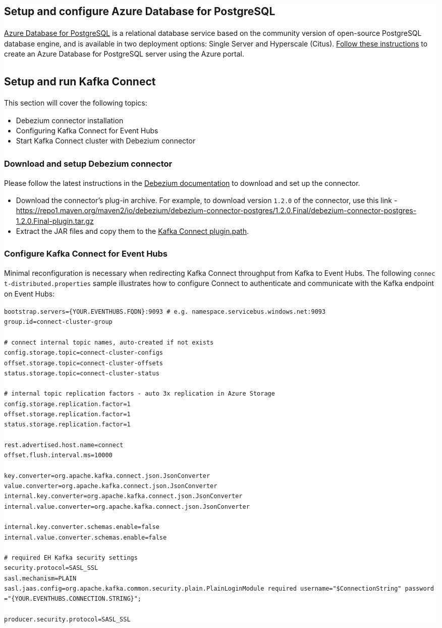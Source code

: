 ## Setup and configure Azure Database for PostgreSQL
[Azure Database for PostgreSQL](../postgresql/overview.md) is a relational database service based on the community version of open-source PostgreSQL database engine, and is available in two deployment options: Single Server and Hyperscale (Citus). [Follow these instructions](../postgresql/quickstart-create-server-database-portal.md) to create an Azure Database for PostgreSQL server using the Azure portal. 

## Setup and run Kafka Connect
This section will cover the following topics:

- Debezium connector installation
- Configuring Kafka Connect for Event Hubs
- Start Kafka Connect cluster with Debezium connector

### Download and setup Debezium connector
Please follow the latest instructions in the [Debezium documentation](https://debezium.io/documentation/reference/1.2/connectors/postgresql.html#postgresql-deploying-a-connector) to download and set up the connector.

- Download the connector’s plug-in archive. For example, to download version `1.2.0` of the connector, use this link - https://repo1.maven.org/maven2/io/debezium/debezium-connector-postgres/1.2.0.Final/debezium-connector-postgres-1.2.0.Final-plugin.tar.gz
- Extract the JAR files and copy them to the [Kafka Connect plugin.path](https://kafka.apache.org/documentation/#connectconfigs).


### Configure Kafka Connect for Event Hubs
Minimal reconfiguration is necessary when redirecting Kafka Connect throughput from Kafka to Event Hubs.  The following `connect-distributed.properties` sample illustrates how to configure Connect to authenticate and communicate with the Kafka endpoint on Event Hubs:

```properties
bootstrap.servers={YOUR.EVENTHUBS.FQDN}:9093 # e.g. namespace.servicebus.windows.net:9093
group.id=connect-cluster-group

# connect internal topic names, auto-created if not exists
config.storage.topic=connect-cluster-configs
offset.storage.topic=connect-cluster-offsets
status.storage.topic=connect-cluster-status

# internal topic replication factors - auto 3x replication in Azure Storage
config.storage.replication.factor=1
offset.storage.replication.factor=1
status.storage.replication.factor=1

rest.advertised.host.name=connect
offset.flush.interval.ms=10000

key.converter=org.apache.kafka.connect.json.JsonConverter
value.converter=org.apache.kafka.connect.json.JsonConverter
internal.key.converter=org.apache.kafka.connect.json.JsonConverter
internal.value.converter=org.apache.kafka.connect.json.JsonConverter

internal.key.converter.schemas.enable=false
internal.value.converter.schemas.enable=false

# required EH Kafka security settings
security.protocol=SASL_SSL
sasl.mechanism=PLAIN
sasl.jaas.config=org.apache.kafka.common.security.plain.PlainLoginModule required username="$ConnectionString" password="{YOUR.EVENTHUBS.CONNECTION.STRING}";

producer.security.protocol=SASL_SSL
```